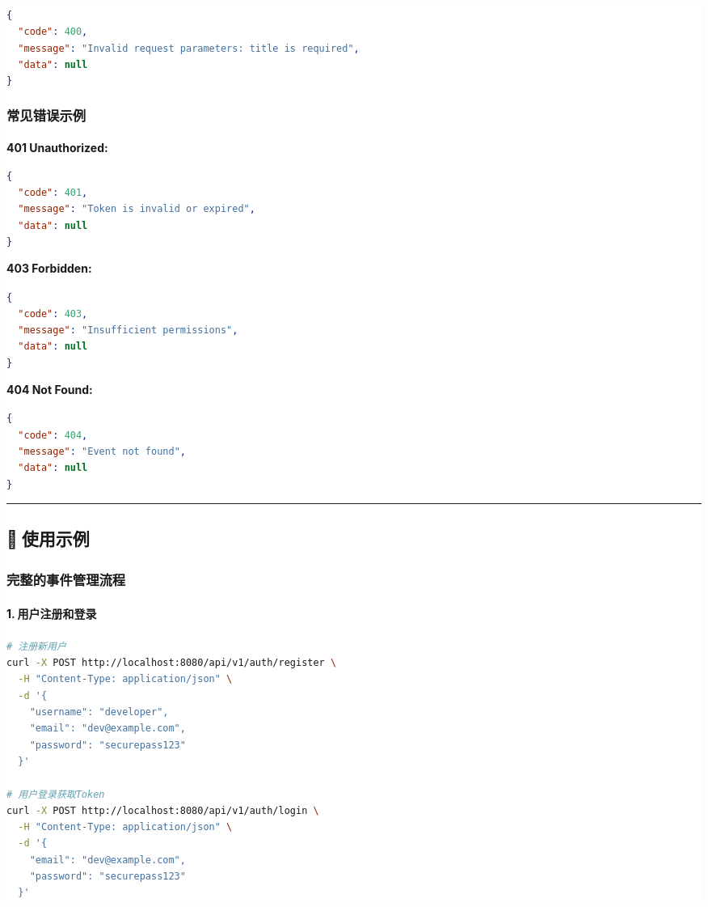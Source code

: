 ```json
{
  "code": 400,
  "message": "Invalid request parameters: title is required",
  "data": null
}
```

### 常见错误示例

**401 Unauthorized:**
```json
{
  "code": 401,
  "message": "Token is invalid or expired",
  "data": null
}
```

**403 Forbidden:**
```json
{
  "code": 403,
  "message": "Insufficient permissions",
  "data": null
}
```

**404 Not Found:**
```json
{
  "code": 404,
  "message": "Event not found",
  "data": null
}
```

---

## 🚀 使用示例

### 完整的事件管理流程

#### 1. 用户注册和登录
```bash
# 注册新用户
curl -X POST http://localhost:8080/api/v1/auth/register \
  -H "Content-Type: application/json" \
  -d '{
    "username": "developer",
    "email": "dev@example.com",
    "password": "securepass123"
  }'

# 用户登录获取Token
curl -X POST http://localhost:8080/api/v1/auth/login \
  -H "Content-Type: application/json" \
  -d '{
    "email": "dev@example.com",
    "password": "securepass123"
  }'
```
